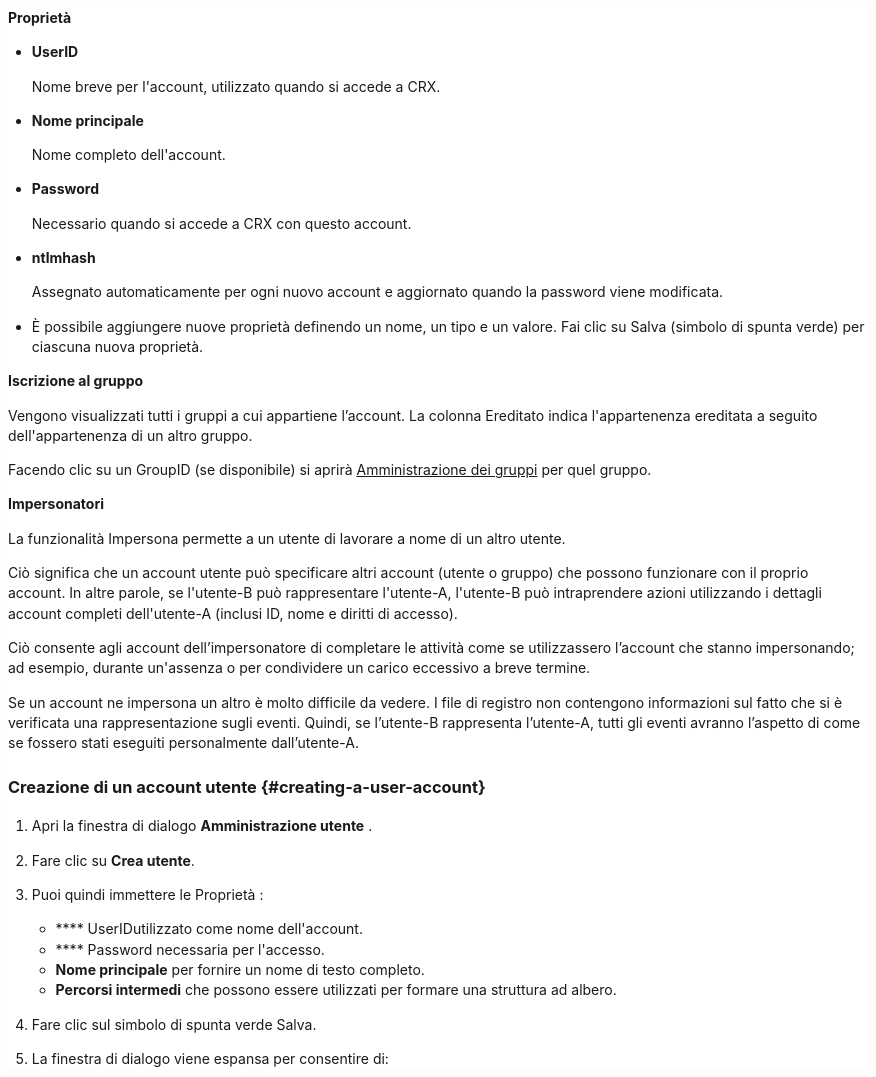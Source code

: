 **Proprietà**

* **UserID**

   Nome breve per l&#39;account, utilizzato quando si accede a CRX.

* **Nome principale**

   Nome completo dell&#39;account.

* **Password**

   Necessario quando si accede a CRX con questo account.

* **ntlmhash**

   Assegnato automaticamente per ogni nuovo account e aggiornato quando la password viene modificata.

* È possibile aggiungere nuove proprietà definendo un nome, un tipo e un valore. Fai clic su Salva (simbolo di spunta verde) per ciascuna nuova proprietà.

**Iscrizione al gruppo**

Vengono visualizzati tutti i gruppi a cui appartiene l’account. La colonna Ereditato indica l&#39;appartenenza ereditata a seguito dell&#39;appartenenza di un altro gruppo.

Facendo clic su un GroupID (se disponibile) si aprirà [Amministrazione dei gruppi](#group-administration) per quel gruppo.

**Impersonatori**

La funzionalità Impersona permette a un utente di lavorare a nome di un altro utente.

Ciò significa che un account utente può specificare altri account (utente o gruppo) che possono funzionare con il proprio account. In altre parole, se l&#39;utente-B può rappresentare l&#39;utente-A, l&#39;utente-B può intraprendere azioni utilizzando i dettagli account completi dell&#39;utente-A (inclusi ID, nome e diritti di accesso).

Ciò consente agli account dell’impersonatore di completare le attività come se utilizzassero l’account che stanno impersonando; ad esempio, durante un&#39;assenza o per condividere un carico eccessivo a breve termine.

Se un account ne impersona un altro è molto difficile da vedere. I file di registro non contengono informazioni sul fatto che si è verificata una rappresentazione sugli eventi. Quindi, se l’utente-B rappresenta l’utente-A, tutti gli eventi avranno l’aspetto di come se fossero stati eseguiti personalmente dall’utente-A.

### Creazione di un account utente {#creating-a-user-account}

1. Apri la finestra di dialogo **Amministrazione utente** .
1. Fare clic su **Crea utente**.
1. Puoi quindi immettere le Proprietà :

   * **** UserIDutilizzato come nome dell&#39;account.
   * **** Password necessaria per l&#39;accesso.
   * **Nome principale** per fornire un nome di testo completo.
   * **Percorsi intermedi** che possono essere utilizzati per formare una struttura ad albero.

1. Fare clic sul simbolo di spunta verde Salva.
1. La finestra di dialogo viene espansa per consentire di:
